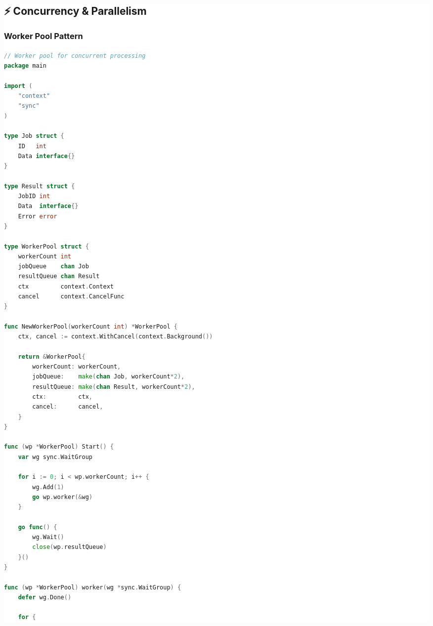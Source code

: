 
## ⚡ Concurrency & Parallelism

### Worker Pool Pattern

```go
// Worker pool for concurrent processing
package main

import (
    "context"
    "sync"
)

type Job struct {
    ID   int
    Data interface{}
}

type Result struct {
    JobID int
    Data  interface{}
    Error error
}

type WorkerPool struct {
    workerCount int
    jobQueue    chan Job
    resultQueue chan Result
    ctx         context.Context
    cancel      context.CancelFunc
}

func NewWorkerPool(workerCount int) *WorkerPool {
    ctx, cancel := context.WithCancel(context.Background())
    
    return &WorkerPool{
        workerCount: workerCount,
        jobQueue:    make(chan Job, workerCount*2),
        resultQueue: make(chan Result, workerCount*2),
        ctx:         ctx,
        cancel:      cancel,
    }
}

func (wp *WorkerPool) Start() {
    var wg sync.WaitGroup
    
    for i := 0; i < wp.workerCount; i++ {
        wg.Add(1)
        go wp.worker(&wg)
    }
    
    go func() {
        wg.Wait()
        close(wp.resultQueue)
    }()
}

func (wp *WorkerPool) worker(wg *sync.WaitGroup) {
    defer wg.Done()
    
    for {
```